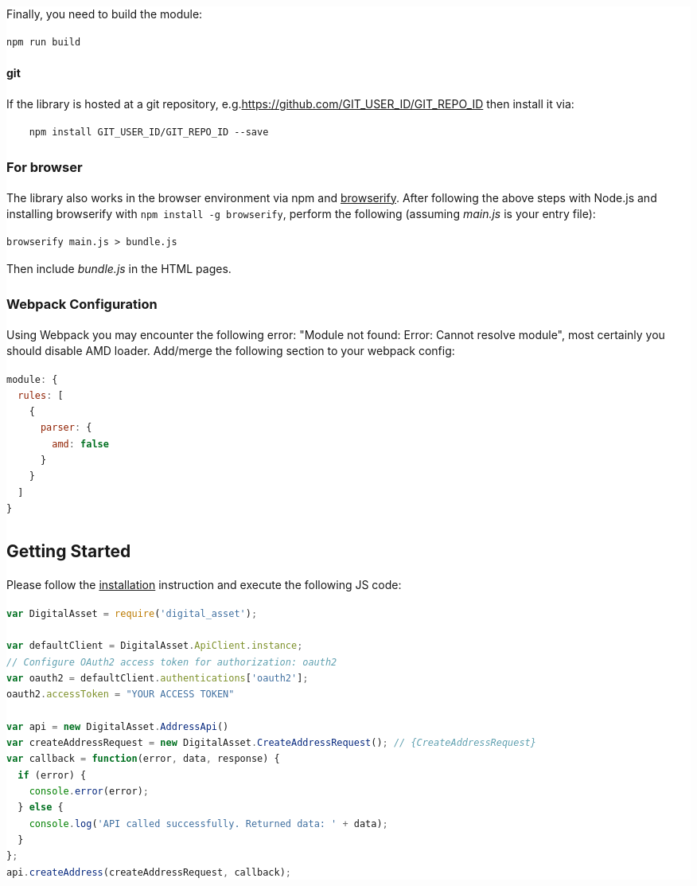 Finally, you need to build the module:

```shell
npm run build
```

#### git

If the library is hosted at a git repository, e.g.https://github.com/GIT_USER_ID/GIT_REPO_ID
then install it via:

```shell
    npm install GIT_USER_ID/GIT_REPO_ID --save
```

### For browser

The library also works in the browser environment via npm and [browserify](http://browserify.org/). After following
the above steps with Node.js and installing browserify with `npm install -g browserify`,
perform the following (assuming *main.js* is your entry file):

```shell
browserify main.js > bundle.js
```

Then include *bundle.js* in the HTML pages.

### Webpack Configuration

Using Webpack you may encounter the following error: "Module not found: Error:
Cannot resolve module", most certainly you should disable AMD loader. Add/merge
the following section to your webpack config:

```javascript
module: {
  rules: [
    {
      parser: {
        amd: false
      }
    }
  ]
}
```

## Getting Started

Please follow the [installation](#installation) instruction and execute the following JS code:

```javascript
var DigitalAsset = require('digital_asset');

var defaultClient = DigitalAsset.ApiClient.instance;
// Configure OAuth2 access token for authorization: oauth2
var oauth2 = defaultClient.authentications['oauth2'];
oauth2.accessToken = "YOUR ACCESS TOKEN"

var api = new DigitalAsset.AddressApi()
var createAddressRequest = new DigitalAsset.CreateAddressRequest(); // {CreateAddressRequest} 
var callback = function(error, data, response) {
  if (error) {
    console.error(error);
  } else {
    console.log('API called successfully. Returned data: ' + data);
  }
};
api.createAddress(createAddressRequest, callback);

```